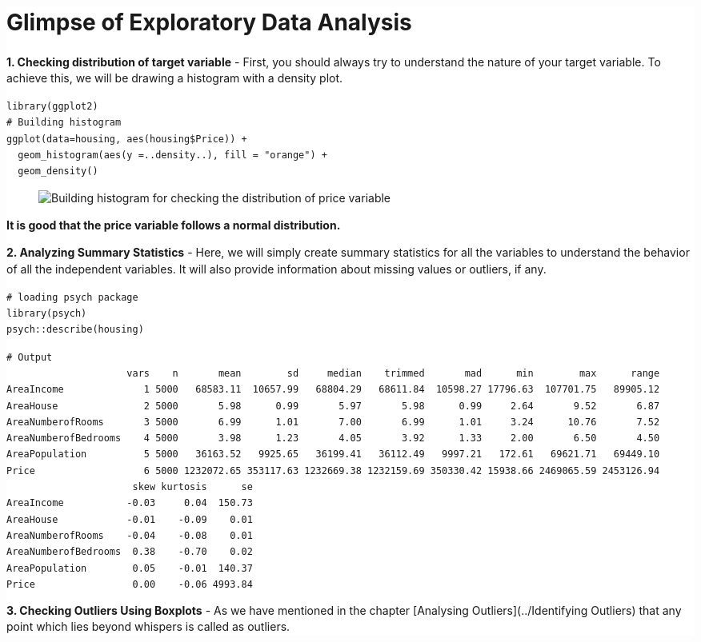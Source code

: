 # Glimpse of Exploratory Data Analysis
**1. Checking distribution of target variable** - First, you should always try to understand the nature of your target variable. To achieve this, we will be drawing a histogram with a density plot.

```
library(ggplot2)
# Building histogram
ggplot(data=housing, aes(housing$Price)) +
  geom_histogram(aes(y =..density..), fill = "orange") +
  geom_density()
```

<figure>
  <img src = "/images/regression/priceHist.jpeg" alt ="Building histogram for checking the distribution of price variable">
</figure>

**It is good that the price variable follows a normal distribution.**

**2. Analyzing Summary Statistics** - Here, we will simply create summary statistics for all the variables to understand the behavior of all the independent variables. It will also provide information about missing values or outliers, if any.

```
# loading psych package
library(psych)
psych::describe(housing)
```
```
# Output
                     vars    n       mean        sd     median    trimmed       mad      min        max      range
AreaIncome              1 5000   68583.11  10657.99   68804.29   68611.84  10598.27 17796.63  107701.75   89905.12
AreaHouse               2 5000       5.98      0.99       5.97       5.98      0.99     2.64       9.52       6.87
AreaNumberofRooms       3 5000       6.99      1.01       7.00       6.99      1.01     3.24      10.76       7.52
AreaNumberofBedrooms    4 5000       3.98      1.23       4.05       3.92      1.33     2.00       6.50       4.50
AreaPopulation          5 5000   36163.52   9925.65   36199.41   36112.49   9997.21   172.61   69621.71   69449.10
Price                   6 5000 1232072.65 353117.63 1232669.38 1232159.69 350330.42 15938.66 2469065.59 2453126.94
                      skew kurtosis      se
AreaIncome           -0.03     0.04  150.73
AreaHouse            -0.01    -0.09    0.01
AreaNumberofRooms    -0.04    -0.08    0.01
AreaNumberofBedrooms  0.38    -0.70    0.02
AreaPopulation        0.05    -0.01  140.37
Price                 0.00    -0.06 4993.84
```

**3. Checking Outliers Using Boxplots** - As we have mentioned in the chapter [Analysing Outliers](../Identifying Outliers) that any point which lies beyond whispers is called as outliers.

